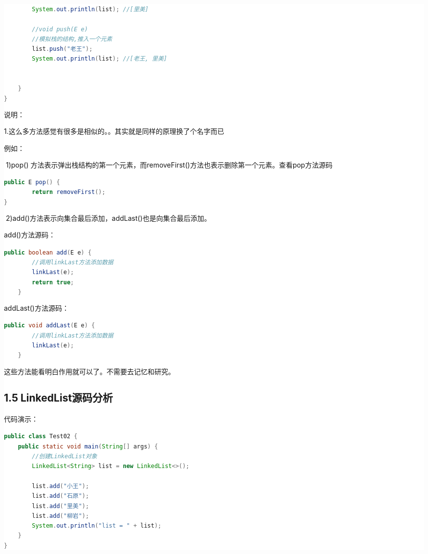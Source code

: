 ```java
        System.out.println(list); //[里美]

        //void push(E e)
        //模拟栈的结构,推入一个元素
        list.push("老王");
        System.out.println(list); //[老王, 里美]

        
    }
}
```

说明：

1.这么多方法感觉有很多是相似的。。其实就是同样的原理换了个名字而已

例如：

​	1)pop() 方法表示弹出栈结构的第一个元素，而removeFirst()方法也表示删除第一个元素。查看pop方法源码

~~~java
public E pop() {
        return removeFirst();
}
~~~

​	2)add()方法表示向集合最后添加，addLast()也是向集合最后添加。

add()方法源码：

~~~java
public boolean add(E e) {
    	//调用linkLast方法添加数据
        linkLast(e);
        return true;
    }
~~~

addLast()方法源码：

~~~java
public void addLast(E e) {
    	//调用linkLast方法添加数据
        linkLast(e);
    }
~~~

这些方法能看明白作用就可以了。不需要去记忆和研究。



## 1.5 LinkedList源码分析

代码演示：

~~~java
public class Test02 {
    public static void main(String[] args) {
        //创建LinkedList对象
        LinkedList<String> list = new LinkedList<>();

        list.add("小王");
        list.add("石原");
        list.add("里美");
        list.add("柳岩");
        System.out.println("list = " + list);
    }
}
~~~
